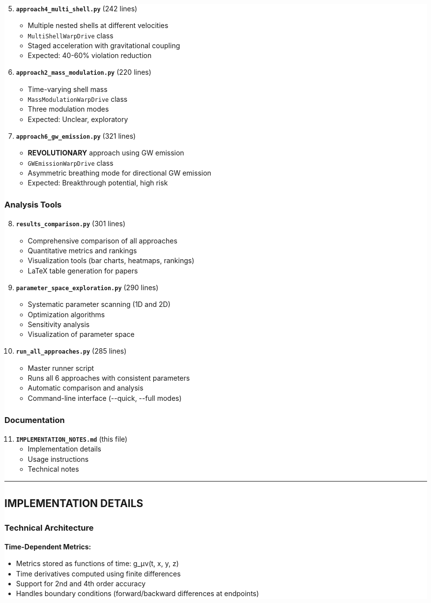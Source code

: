5. **`approach4_multi_shell.py`** (242 lines)
   - Multiple nested shells at different velocities
   - `MultiShellWarpDrive` class
   - Staged acceleration with gravitational coupling
   - Expected: 40-60% violation reduction

6. **`approach2_mass_modulation.py`** (220 lines)
   - Time-varying shell mass
   - `MassModulationWarpDrive` class
   - Three modulation modes
   - Expected: Unclear, exploratory

7. **`approach6_gw_emission.py`** (321 lines)
   - **REVOLUTIONARY** approach using GW emission
   - `GWEmissionWarpDrive` class
   - Asymmetric breathing mode for directional GW emission
   - Expected: Breakthrough potential, high risk

### Analysis Tools

8. **`results_comparison.py`** (301 lines)
   - Comprehensive comparison of all approaches
   - Quantitative metrics and rankings
   - Visualization tools (bar charts, heatmaps, rankings)
   - LaTeX table generation for papers

9. **`parameter_space_exploration.py`** (290 lines)
   - Systematic parameter scanning (1D and 2D)
   - Optimization algorithms
   - Sensitivity analysis
   - Visualization of parameter space

10. **`run_all_approaches.py`** (285 lines)
    - Master runner script
    - Runs all 6 approaches with consistent parameters
    - Automatic comparison and analysis
    - Command-line interface (--quick, --full modes)

### Documentation

11. **`IMPLEMENTATION_NOTES.md`** (this file)
    - Implementation details
    - Usage instructions
    - Technical notes

---

## IMPLEMENTATION DETAILS

### Technical Architecture

**Time-Dependent Metrics:**
- Metrics stored as functions of time: g_μν(t, x, y, z)
- Time derivatives computed using finite differences
- Support for 2nd and 4th order accuracy
- Handles boundary conditions (forward/backward differences at endpoints)
